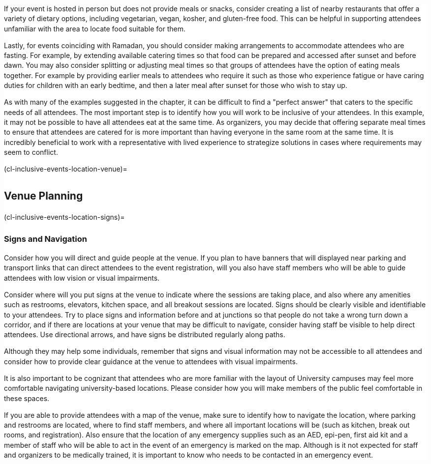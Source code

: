 If your event is hosted in person but does not provide meals or snacks, consider creating a list of nearby restaurants that offer a variety of dietary options, 
including vegetarian, vegan, kosher, and gluten-free food. This can be helpful in supporting attendees unfamiliar with the area to locate food suitable for them. 

Lastly, for events coinciding with Ramadan, you should consider making arrangements to accommodate attendees who are fasting. 
For example, by extending available catering times so that food can be prepared and accessed after sunset and before dawn. 
You may also consider splitting or adjusting meal times so that groups of attendees have the option of eating meals together. 
For example by providing earlier meals to attendees who require it such as those who experience fatigue or have caring duties for children with an early bedtime, and then a later meal after sunset for those who wish to stay up. 

As with many of the examples suggested in the chapter, it can be difficult to find a "perfect answer" that caters to the specific needs of all attendees. 
The most important step is to identify how you will work to be inclusive of your attendees. 
In this example, it may not be possible to have all attendees eat at the same time.
As organizers, you may decide that offering separate meal times to ensure that attendees are catered for is more important than having everyone in the same room at the same time. 
It is incredibly beneficial to work with a representative with lived experience to strategize solutions in cases where requirements may seem to conflict. 

(cl-inclusive-events-location-venue)=
## Venue Planning

(cl-inclusive-events-location-signs)=
### Signs and Navigation

Consider how you will direct and guide people at the venue. If you plan to have banners that will displayed near parking and transport links that can direct attendees to the event registration, 
will you also have staff members who will be able to guide attendees with low vision or visual impairments. 

Consider where will you put signs at the venue to indicate where the sessions are taking place, and also where any amenities such as restrooms, elevators, kitchen space, 
and all breakout sessions are located. Signs should be clearly visible and identifiable to your attendees. 
Try to place signs and information before and at junctions so that people do not take a wrong turn down a corridor, and if there are locations at your venue that may be difficult to navigate, 
consider having staff be visible to help direct attendees. Use directional arrows, and have signs be distributed regularly along paths. 

Although they may help some individuals, remember that signs and visual information may not be accessible to all attendees and consider how to provide clear 
guidance at the venue to attendees with visual impairments. 

It is also important to be cognizant that attendees who are more familiar with the layout of University campuses may feel more comfortable navigating university-based locations. 
Please consider how you will make members of the public feel comfortable in these spaces. 

If you are able to provide attendees with a map of the venue, make sure to identify how to navigate the location, where parking and restrooms are located, 
where to find staff members, and where all important locations will be (such as kitchen, break out rooms, and registration). 
Also ensure that the location of any emergency supplies such as an AED, epi-pen, first aid kit and a member of staff who will be able to act in the event of an emergency is marked on the map. 
Although is it not expected for staff and organizers to be medically trained, it is important to know who needs to be contacted in an emergency event. 

